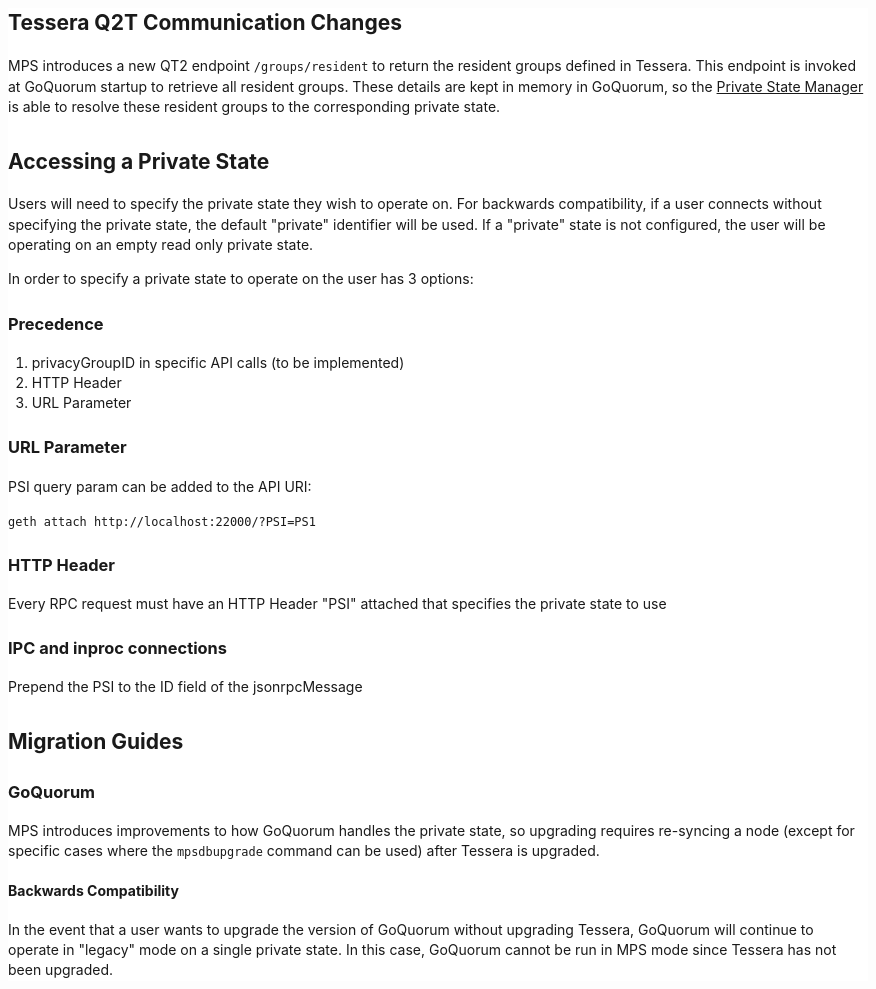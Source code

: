 ## Tessera Q2T Communication Changes

MPS introduces a new QT2 endpoint `/groups/resident` to return the resident groups defined in Tessera.
This endpoint is invoked at GoQuorum startup to retrieve all resident groups. These details are kept in memory in GoQuorum, so the [Private State Manager] is able to resolve these resident groups to the corresponding private state.

## Accessing a Private State

Users will need to specify the private state they wish to operate on. For backwards compatibility, if a user connects without specifying the private state, the default "private" identifier will be used. If a "private" state is not configured, the user will be operating on an empty read only private state.

In order to specify a private state to operate on the user has 3 options:

### Precedence

1. privacyGroupID in specific API calls (to be implemented)
2. HTTP Header
3. URL Parameter

### URL Parameter

PSI query param can be added to the API URI:

```shell
geth attach http://localhost:22000/?PSI=PS1
```

### HTTP Header

Every RPC request must have an HTTP Header "PSI" attached that specifies the private state to use

### IPC and inproc connections

Prepend the PSI to the ID field of the jsonrpcMessage

## Migration Guides

### GoQuorum

MPS introduces improvements to how GoQuorum handles the private state, so upgrading requires re-syncing a node (except for specific cases where the `mpsdbupgrade` command can be used) after Tessera is upgraded.

#### Backwards Compatibility

In the event that a user wants to upgrade the version of GoQuorum without upgrading Tessera, GoQuorum will continue to operate in "legacy" mode on a single private state. In this case, GoQuorum cannot be run in MPS mode since Tessera has not been upgraded.


[supporting multiple tenants on a single node]: Overview.md
[setup residentGroups in Tessera]: ../../HowTo/Use/Multitenancy.md#tessera-setup
[steps for migration]: #migration-guides
[retrieved from Tessera]: #tessera-q2t-communication-changes
[Tessera]: https://docs.tessera.consensys.net
[Private State Manager]: #private-state-manager
[Tessera Resident Groups]: https://docs.tessera.consensys.net/en/stable/Concepts/Privacy-Groups/
[how to merge Tesseras]: https://docs.tessera.consensys.net/en/stable/HowTo/Migrate/Migration-Multitenancy/
